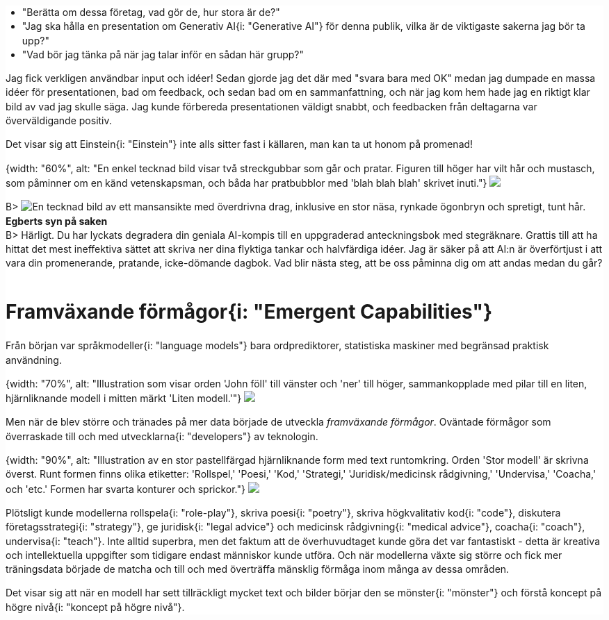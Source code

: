 - "Berätta om dessa företag, vad gör de, hur stora är de?"
- "Jag ska hålla en presentation om Generativ AI{i: "Generative AI"} för denna publik, vilka är de viktigaste sakerna jag bör ta upp?"
- "Vad bör jag tänka på när jag talar inför en sådan här grupp?"

Jag fick verkligen användbar input och idéer! Sedan gjorde jag det där med "svara bara med OK" medan jag dumpade en massa idéer för presentationen, bad om feedback, och sedan bad om en sammanfattning, och när jag kom hem hade jag en riktigt klar bild av vad jag skulle säga. Jag kunde förbereda presentationen väldigt snabbt, och feedbacken från deltagarna var överväldigande positiv.

Det visar sig att Einstein{i: "Einstein"} inte alls sitter fast i källaren, man kan ta ut honom på promenad!

{width: "60%", alt: "En enkel tecknad bild visar två streckgubbar som går och pratar. Figuren till höger har vilt hår och mustasch, som påminner om en känd vetenskapsman, och båda har pratbubblor med 'blah blah blah' skrivet inuti."}
![](resources/080-walking-2.png)

B> ![En tecknad bild av ett mansansikte med överdrivna drag, inklusive en stor näsa, rynkade ögonbryn och spretigt, tunt hår.](resources/egbert-small.png) **Egberts syn på saken**  
B> Härligt. Du har lyckats degradera din geniala AI-kompis till en uppgraderad anteckningsbok med stegräknare. Grattis till att ha hittat det mest ineffektiva sättet att skriva ner dina flyktiga tankar och halvfärdiga idéer. Jag är säker på att AI:n är överförtjust i att vara din promenerande, pratande, icke-dömande dagbok. Vad blir nästa steg, att be oss påminna dig om att andas medan du går?

# Framväxande förmågor{i: "Emergent Capabilities"}

Från början var språkmodeller{i: "language models"} bara ordprediktorer, statistiska maskiner med begränsad praktisk användning.

{width: "70%", alt: "Illustration som visar orden 'John föll' till vänster och 'ner' till höger, sammankopplade med pilar till en liten, hjärnliknande modell i mitten märkt 'Liten modell.'"}
![](resources/090-small-model.png)

Men när de blev större och tränades på mer data började de utveckla _framväxande förmågor_. Oväntade förmågor som överraskade till och med utvecklarna{i: "developers"} av teknologin.

{width: "90%", alt: "Illustration av en stor pastellfärgad hjärnliknande form med text runtomkring. Orden 'Stor modell' är skrivna överst. Runt formen finns olika etiketter: 'Rollspel,' 'Poesi,' 'Kod,' 'Strategi,' 'Juridisk/medicinsk rådgivning,' 'Undervisa,' 'Coacha,' och 'etc.' Formen har svarta konturer och sprickor."}
![](resources/090-large-model.png)

Plötsligt kunde modellerna rollspela{i: "role-play"}, skriva poesi{i: "poetry"}, skriva högkvalitativ kod{i: "code"}, diskutera företagsstrategi{i: "strategy"}, ge juridisk{i: "legal advice"} och medicinsk rådgivning{i: "medical advice"}, coacha{i: "coach"}, undervisa{i: "teach"}. Inte alltid superbra, men det faktum att de överhuvudtaget kunde göra det var fantastiskt - detta är kreativa och intellektuella uppgifter som tidigare endast människor kunde utföra. Och när modellerna växte sig större och fick mer träningsdata började de matcha och till och med överträffa mänsklig förmåga inom många av dessa områden.



Det visar sig att när en modell har sett tillräckligt mycket text och bilder börjar den se mönster{i: "mönster"} och förstå koncept på högre nivå{i: "koncept på högre nivå"}.
